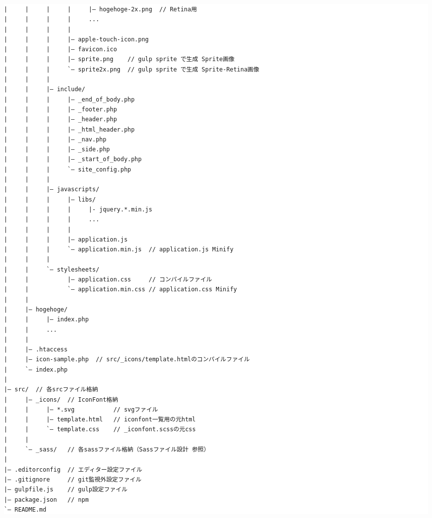 ```
|     |     |     |     |— hogehoge-2x.png  // Retina用
|     |     |     |     ...
|     |     |     |
|     |     |     |— apple-touch-icon.png
|     |     |     |— favicon.ico
|     |     |     |— sprite.png    // gulp sprite で生成 Sprite画像
|     |     |     `— sprite2x.png  // gulp sprite で生成 Sprite-Retina画像
|     |     |
|     |     |— include/
|     |     |     |— _end_of_body.php
|     |     |     |— _footer.php
|     |     |     |— _header.php
|     |     |     |— _html_header.php
|     |     |     |— _nav.php
|     |     |     |— _side.php
|     |     |     |— _start_of_body.php
|     |     |     `— site_config.php
|     |     |
|     |     |— javascripts/
|     |     |     |— libs/
|     |     |     |     |- jquery.*.min.js
|     |     |     |     ...
|     |     |     |
|     |     |     |— application.js
|     |     |     `— application.min.js  // application.js Minify
|     |     |
|     |     `— stylesheets/
|     |           |— application.css     // コンパイルファイル
|     |           `— application.min.css // application.css Minify
|     |
|     |— hogehoge/
|     |     |— index.php
|     |     ...
|     |
|     |— .htaccess
|     |— icon-sample.php  // src/_icons/template.htmlのコンパイルファイル
|     `— index.php
|
|— src/  // 各srcファイル格納
|     |— _icons/  // IconFont格納
|     |     |— *.svg           // svgファイル
|     |     |— template.html   // iconfont一覧用の元html
|     |     `— template.css    // _iconfont.scssの元css
|     |
|     `— _sass/   // 各sassファイル格納（Sassファイル設計 参照）
|
|— .editorconfig  // エディター設定ファイル
|— .gitignore     // git監視外設定ファイル
|— gulpfile.js    // gulp設定ファイル
|— package.json   // npm
`— README.md
```
